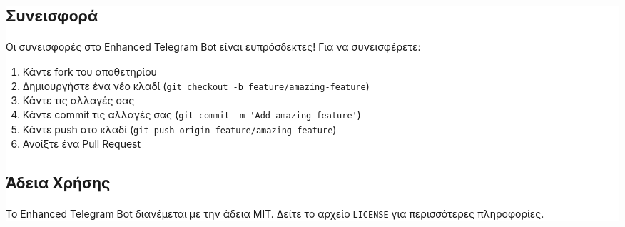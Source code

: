 ## Συνεισφορά

Οι συνεισφορές στο Enhanced Telegram Bot είναι ευπρόσδεκτες! Για να συνεισφέρετε:

1. Κάντε fork του αποθετηρίου
2. Δημιουργήστε ένα νέο κλαδί (`git checkout -b feature/amazing-feature`)
3. Κάντε τις αλλαγές σας
4. Κάντε commit τις αλλαγές σας (`git commit -m 'Add amazing feature'`)
5. Κάντε push στο κλαδί (`git push origin feature/amazing-feature`)
6. Ανοίξτε ένα Pull Request

## Άδεια Χρήσης

Το Enhanced Telegram Bot διανέμεται με την άδεια MIT. Δείτε το αρχείο `LICENSE` για περισσότερες πληροφορίες.
